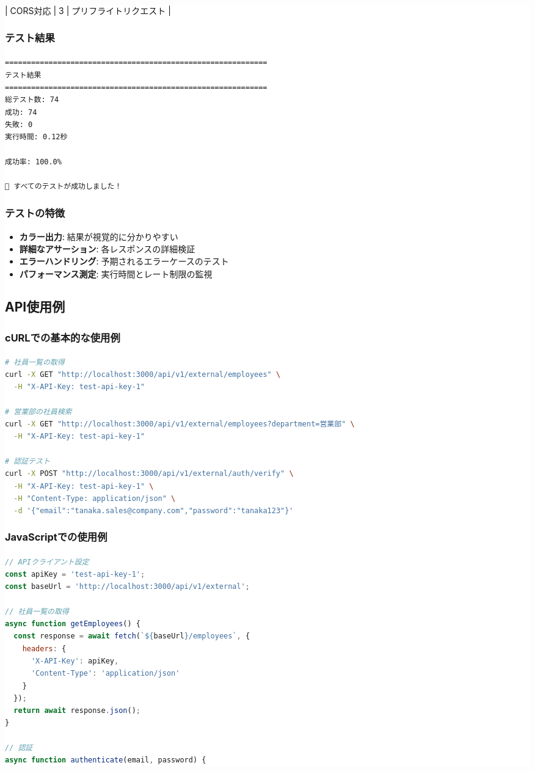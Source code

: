 | CORS対応 | 3 | プリフライトリクエスト |

### テスト結果
```
============================================================
テスト結果
============================================================
総テスト数: 74
成功: 74
失敗: 0
実行時間: 0.12秒

成功率: 100.0%

🎉 すべてのテストが成功しました！
```

### テストの特徴
- **カラー出力**: 結果が視覚的に分かりやすい
- **詳細なアサーション**: 各レスポンスの詳細検証
- **エラーハンドリング**: 予期されるエラーケースのテスト
- **パフォーマンス測定**: 実行時間とレート制限の監視

## API使用例

### cURLでの基本的な使用例

```bash
# 社員一覧の取得
curl -X GET "http://localhost:3000/api/v1/external/employees" \
  -H "X-API-Key: test-api-key-1"

# 営業部の社員検索
curl -X GET "http://localhost:3000/api/v1/external/employees?department=営業部" \
  -H "X-API-Key: test-api-key-1"

# 認証テスト
curl -X POST "http://localhost:3000/api/v1/external/auth/verify" \
  -H "X-API-Key: test-api-key-1" \
  -H "Content-Type: application/json" \
  -d '{"email":"tanaka.sales@company.com","password":"tanaka123"}'
```

### JavaScriptでの使用例

```javascript
// APIクライアント設定
const apiKey = 'test-api-key-1';
const baseUrl = 'http://localhost:3000/api/v1/external';

// 社員一覧の取得
async function getEmployees() {
  const response = await fetch(`${baseUrl}/employees`, {
    headers: {
      'X-API-Key': apiKey,
      'Content-Type': 'application/json'
    }
  });
  return await response.json();
}

// 認証
async function authenticate(email, password) {
```